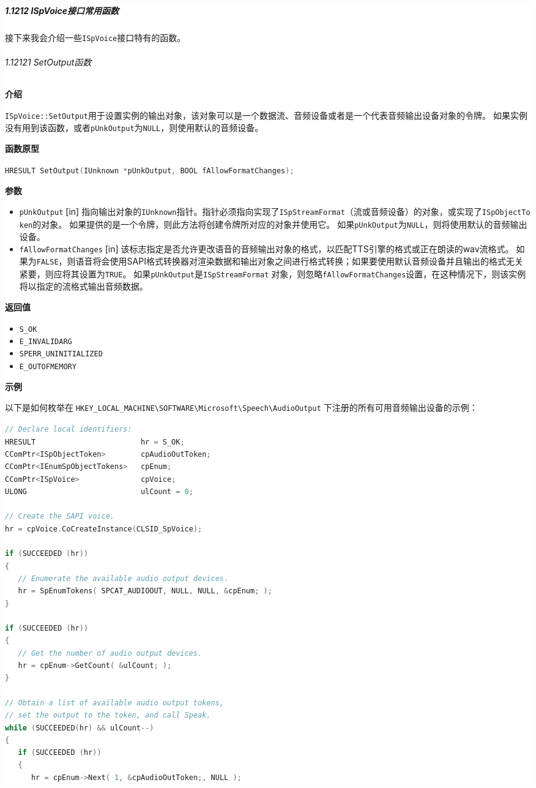 ##### 1.1212 ISpVoice接口常用函数

接下来我会介绍一些`ISpVoice`接口特有的函数。

###### 1.12121 SetOutput函数

**介绍**

`ISpVoice::SetOutput`用于设置实例的输出对象，该对象可以是一个数据流、音频设备或者是一个代表音频输出设备对象的令牌。
如果实例没有用到该函数，或者`pUnkOutput`为`NULL`，则使用默认的音频设备。

**函数原型**

```c++
HRESULT SetOutput(IUnknown *pUnkOutput, BOOL fAllowFormatChanges);
```

**参数**

* `pUnkOutput`
  [in] 指向输出对象的`IUnknown`指针。指针必须指向实现了`ISpStreamFormat`（流或音频设备）的对象，或实现了`ISpObjectToken`的对象。
  如果提供的是一个令牌，则此方法将创建令牌所对应的对象并使用它。
  如果`pUnkOutput`为`NULL`，则将使用默认的音频输出设备。
* `fAllowFormatChanges`
  [in] 该标志指定是否允许更改语音的音频输出对象的格式，以匹配TTS引擎的格式或正在朗读的wav流格式。
  如果为`FALSE`，则语音将会使用SAPI格式转换器对渲染数据和输出对象之间进行格式转换；如果要使用默认音频设备并且输出的格式无关紧要，则应将其设置为`TRUE`。
  如果`pUnkOutput`是`ISpStreamFormat` 对象，则忽略`fAllowFormatChanges`设置，在这种情况下，则该实例将以指定的流格式输出音频数据。

**返回值**

* `S_OK`
* `E_INVALIDARG`
* `SPERR_UNINITIALIZED`
* `E_OUTOFMEMORY`

**示例**

以下是如何枚举在 `HKEY_LOCAL_MACHINE\SOFTWARE\Microsoft\Speech\AudioOutput` 下注册的所有可用音频输出设备的示例：

```c++
// Declare local identifiers:
HRESULT                        hr = S_OK;
CComPtr<ISpObjectToken>        cpAudioOutToken;
CComPtr<IEnumSpObjectTokens>   cpEnum;
CComPtr<ISpVoice>              cpVoice;
ULONG                          ulCount = 0;

// Create the SAPI voice.
hr = cpVoice.CoCreateInstance(CLSID_SpVoice);

if (SUCCEEDED (hr))
{
   // Enumerate the available audio output devices.
   hr = SpEnumTokens( SPCAT_AUDIOOUT, NULL, NULL, &cpEnum; );
}

if (SUCCEEDED (hr))
{
   // Get the number of audio output devices.
   hr = cpEnum->GetCount( &ulCount; );
}

// Obtain a list of available audio output tokens,
// set the output to the token, and call Speak.
while (SUCCEEDED(hr) && ulCount--)
{
   if (SUCCEEDED (hr))
   {
      hr = cpEnum->Next( 1, &cpAudioOutToken;, NULL );
```